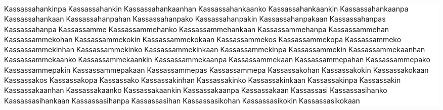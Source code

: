 Kassassahankinpa
Kassassahankin
Kassassahankaanhan
Kassassahankaanko
Kassassahankaankin
Kassassahankaanpa
Kassassahankaan
Kassassahanpahan
Kassassahanpako
Kassassahanpakin
Kassassahanpakaan
Kassassahanpas
Kassassahanpa
Kassassamme
Kassassammehanko
Kassassammehankaan
Kassassammehanpa
Kassassammehan
Kassassammekohan
Kassassammekokin
Kassassammekokaan
Kassassammekos
Kassassammekopa
Kassassammeko
Kassassammekinhan
Kassassammekinko
Kassassammekinkaan
Kassassammekinpa
Kassassammekin
Kassassammekaanhan
Kassassammekaanko
Kassassammekaankin
Kassassammekaanpa
Kassassammekaan
Kassassammepahan
Kassassammepako
Kassassammepakin
Kassassammepakaan
Kassassammepas
Kassassammepa
Kassassakohan
Kassassakokin
Kassassakokaan
Kassassakos
Kassassakopa
Kassassako
Kassassakinhan
Kassassakinko
Kassassakinkaan
Kassassakinpa
Kassassakin
Kassassakaanhan
Kassassakaanko
Kassassakaankin
Kassassakaanpa
Kassassakaan
Kassassasi
Kassassasihanko
Kassassasihankaan
Kassassasihanpa
Kassassasihan
Kassassasikohan
Kassassasikokin
Kassassasikokaan